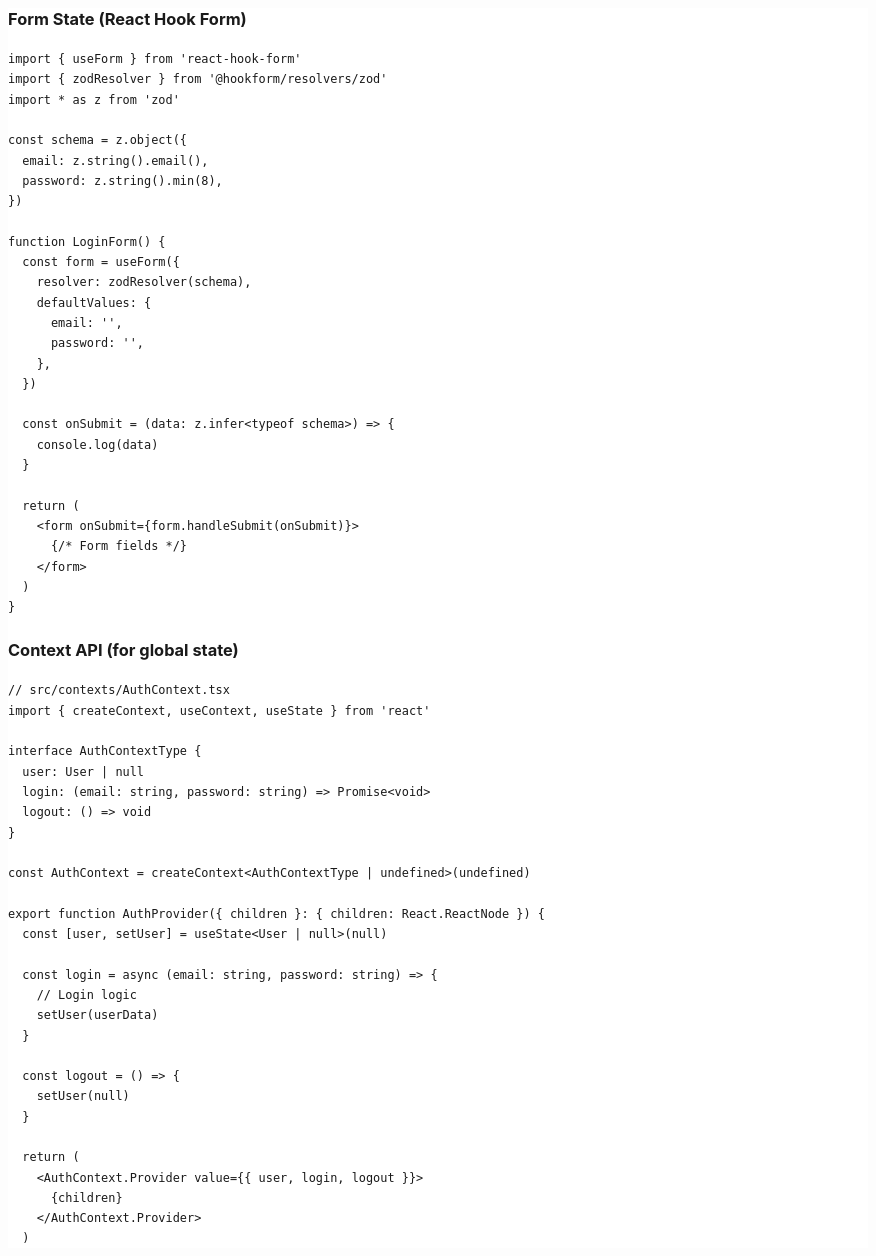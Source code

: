### Form State (React Hook Form)

```tsx
import { useForm } from 'react-hook-form'
import { zodResolver } from '@hookform/resolvers/zod'
import * as z from 'zod'

const schema = z.object({
  email: z.string().email(),
  password: z.string().min(8),
})

function LoginForm() {
  const form = useForm({
    resolver: zodResolver(schema),
    defaultValues: {
      email: '',
      password: '',
    },
  })

  const onSubmit = (data: z.infer<typeof schema>) => {
    console.log(data)
  }

  return (
    <form onSubmit={form.handleSubmit(onSubmit)}>
      {/* Form fields */}
    </form>
  )
}
```

### Context API (for global state)

```tsx
// src/contexts/AuthContext.tsx
import { createContext, useContext, useState } from 'react'

interface AuthContextType {
  user: User | null
  login: (email: string, password: string) => Promise<void>
  logout: () => void
}

const AuthContext = createContext<AuthContextType | undefined>(undefined)

export function AuthProvider({ children }: { children: React.ReactNode }) {
  const [user, setUser] = useState<User | null>(null)

  const login = async (email: string, password: string) => {
    // Login logic
    setUser(userData)
  }

  const logout = () => {
    setUser(null)
  }

  return (
    <AuthContext.Provider value={{ user, login, logout }}>
      {children}
    </AuthContext.Provider>
  )
```